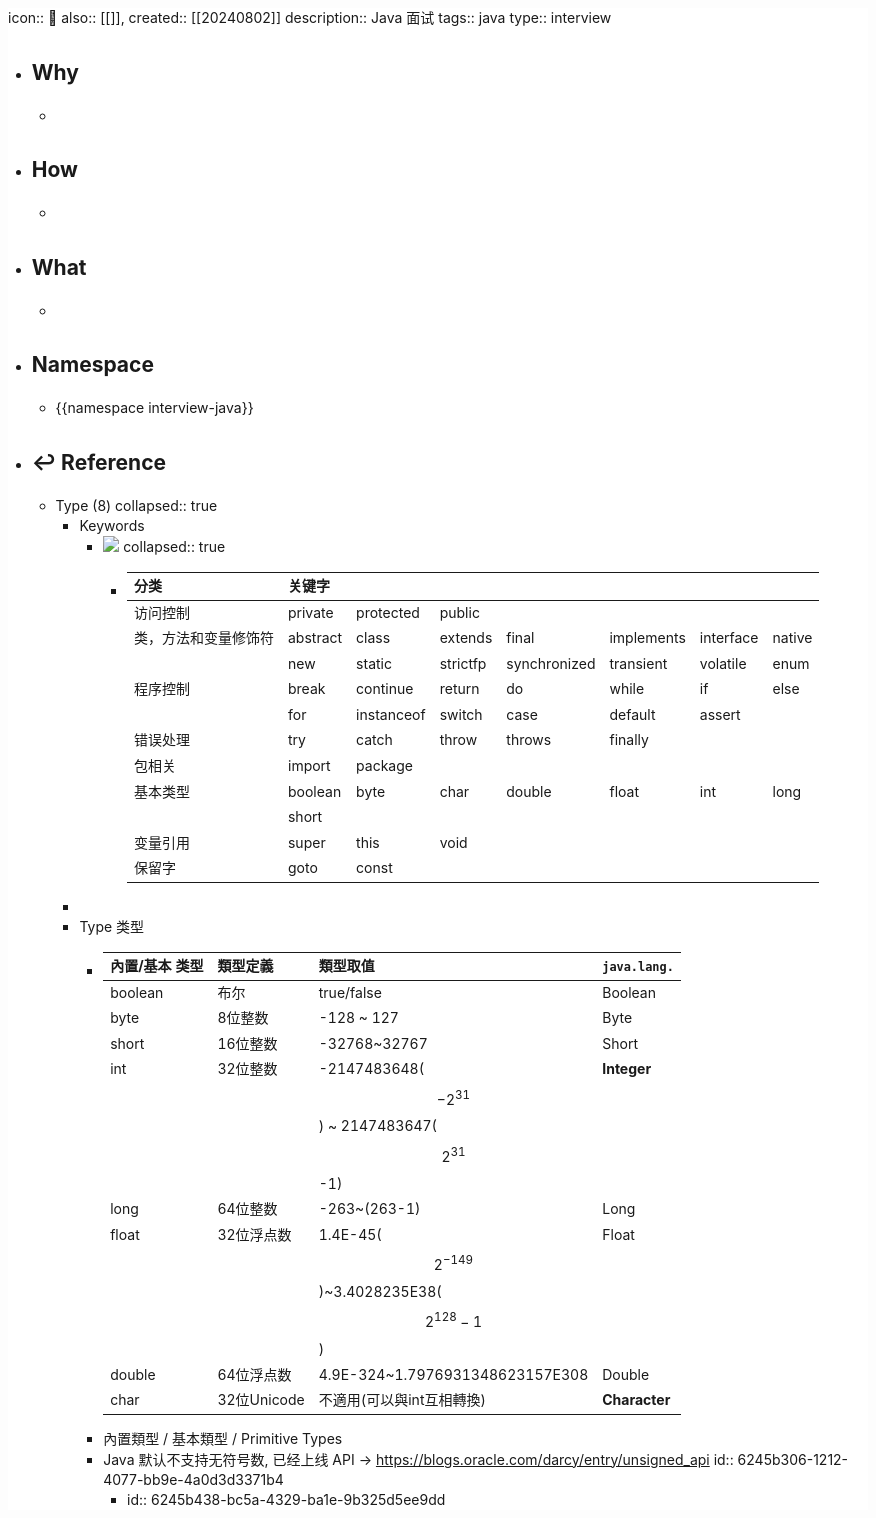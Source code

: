 icon:: 📄
also:: [[]], 
created:: [[20240802]]
description:: Java 面试
tags:: java
type:: interview

- ## Why
  -
- ## How
  -
- ## What
  -
- ## Namespace
  - {{namespace interview-java}}
- ## ↩ Reference
  - Type (8)
    collapsed:: true
    - Keywords
      - ![](../assets/java_keywords.png)
        collapsed:: true
        - | 分类                 | 关键字   |            |          |              |            |           |        |
          | :------------------- | -------- | ---------- | -------- | ------------ | ---------- | --------- | ------ |
          | 访问控制             | private  | protected  | public   |              |            |           |        |
          | 类，方法和变量修饰符 | abstract | class      | extends  | final        | implements | interface | native |
          |                      | new      | static     | strictfp | synchronized | transient  | volatile  | enum   |
          | 程序控制             | break    | continue   | return   | do           | while      | if        | else   |
          |                      | for      | instanceof | switch   | case         | default    | assert    |        |
          | 错误处理             | try      | catch      | throw    | throws       | finally    |           |        |
          | 包相关               | import   | package    |          |              |            |           |        |
          | 基本类型             | boolean  | byte       | char     | double       | float      | int       | long   |
          |                      | short    |            |          |              |            |           |        |
          | 变量引用             | super    | this       | void     |              |            |           |        |
          | 保留字               | goto     | const      |          |              |            |           |        |
    -
    - Type 类型
      - | 內置/基本 类型 | 類型定義| 類型取值|`java.lang.`|
        |--|--|--|--|
        | boolean | 布尔| true/false | Boolean |
        | byte    | 8位整数| -128 ~ 127 | Byte |
        | short   | 16位整数          | -32768~32767|Short|
        | int     | 32位整数           | -2147483648($$-2^{31}$$) ~ 2147483647($$2^{31}$$-1) |**Integer**|
        | long    | 64位整数          | -263~(263-1)|Long|
        | float   | 32位浮点数       | 1.4E-45($$2^{-149}$$)~3.4028235E38($$2^{128}-1$$) |Float|
        | double  | 64位浮点数    | 4.9E-324~1.7976931348623157E308 |Double|
        | char      | 32位Unicode | 不適用(可以與int互相轉換)                            |**Character**|
      - 內置類型 / 基本類型 / Primitive Types
      - Java 默认不支持无符号数, 已经上线 API -> https://blogs.oracle.com/darcy/entry/unsigned_api
        id:: 6245b306-1212-4077-bb9e-4a0d3d3371b4
        - id:: 6245b438-bc5a-4329-ba1e-9b325d5ee9dd